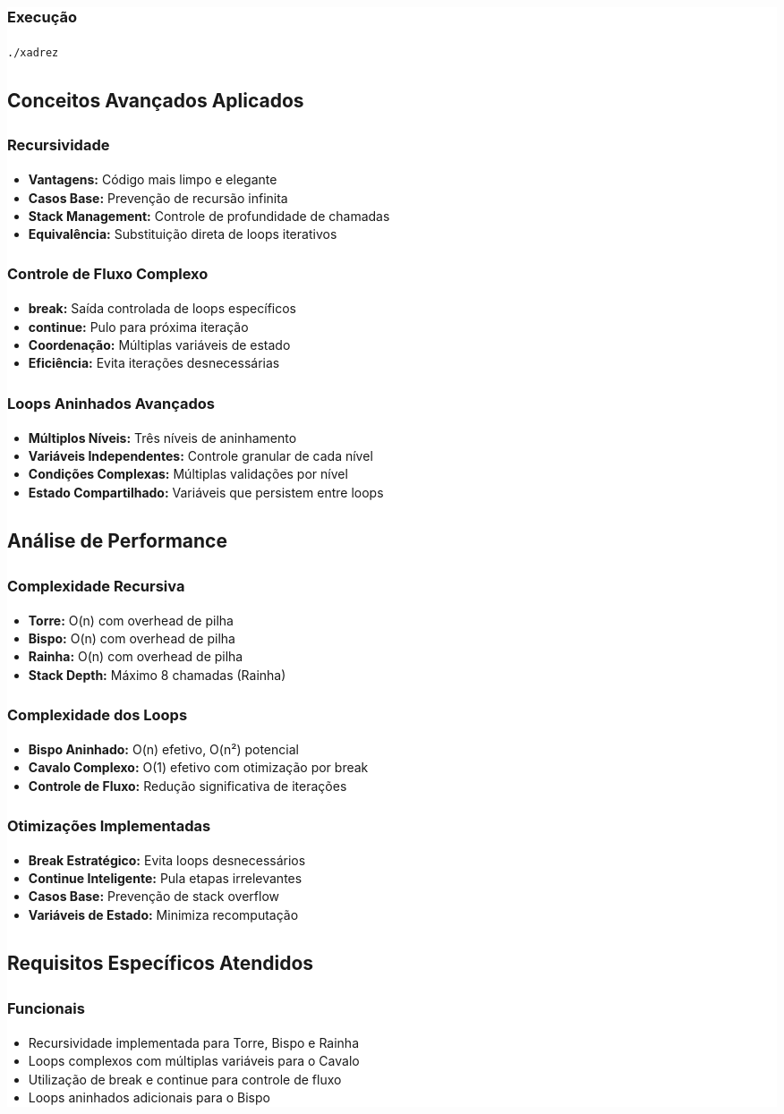 ### Execução
```bash
./xadrez
```

## Conceitos Avançados Aplicados

### Recursividade
- **Vantagens:** Código mais limpo e elegante
- **Casos Base:** Prevenção de recursão infinita
- **Stack Management:** Controle de profundidade de chamadas
- **Equivalência:** Substituição direta de loops iterativos

### Controle de Fluxo Complexo
- **break:** Saída controlada de loops específicos
- **continue:** Pulo para próxima iteração
- **Coordenação:** Múltiplas variáveis de estado
- **Eficiência:** Evita iterações desnecessárias

### Loops Aninhados Avançados
- **Múltiplos Níveis:** Três níveis de aninhamento
- **Variáveis Independentes:** Controle granular de cada nível
- **Condições Complexas:** Múltiplas validações por nível
- **Estado Compartilhado:** Variáveis que persistem entre loops

## Análise de Performance

### Complexidade Recursiva
- **Torre:** O(n) com overhead de pilha
- **Bispo:** O(n) com overhead de pilha
- **Rainha:** O(n) com overhead de pilha
- **Stack Depth:** Máximo 8 chamadas (Rainha)

### Complexidade dos Loops
- **Bispo Aninhado:** O(n) efetivo, O(n²) potencial
- **Cavalo Complexo:** O(1) efetivo com otimização por break
- **Controle de Fluxo:** Redução significativa de iterações

### Otimizações Implementadas
- **Break Estratégico:** Evita loops desnecessários
- **Continue Inteligente:** Pula etapas irrelevantes
- **Casos Base:** Prevenção de stack overflow
- **Variáveis de Estado:** Minimiza recomputação

## Requisitos Específicos Atendidos

### Funcionais
- Recursividade implementada para Torre, Bispo e Rainha
- Loops complexos com múltiplas variáveis para o Cavalo
- Utilização de break e continue para controle de fluxo
- Loops aninhados adicionais para o Bispo
